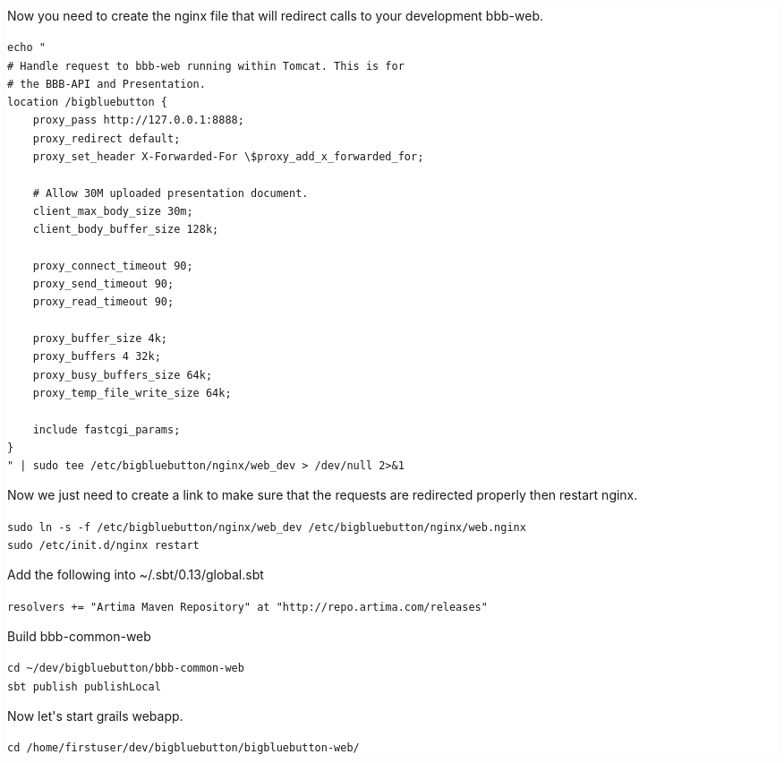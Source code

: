 Now you need to create the nginx file that will redirect calls to your development bbb-web.

~~~
echo "
# Handle request to bbb-web running within Tomcat. This is for
# the BBB-API and Presentation.
location /bigbluebutton {
	proxy_pass http://127.0.0.1:8888;
	proxy_redirect default;
	proxy_set_header X-Forwarded-For \$proxy_add_x_forwarded_for;

	# Allow 30M uploaded presentation document.
	client_max_body_size 30m;
	client_body_buffer_size 128k;

	proxy_connect_timeout 90;
	proxy_send_timeout 90;
	proxy_read_timeout 90;

	proxy_buffer_size 4k;
	proxy_buffers 4 32k;
	proxy_busy_buffers_size 64k;
	proxy_temp_file_write_size 64k;

	include fastcgi_params;
}
" | sudo tee /etc/bigbluebutton/nginx/web_dev > /dev/null 2>&1
~~~

Now we just need to create a link to make sure that the requests are redirected properly then restart nginx.

~~~
sudo ln -s -f /etc/bigbluebutton/nginx/web_dev /etc/bigbluebutton/nginx/web.nginx
sudo /etc/init.d/nginx restart
~~~


Add the following into ~/.sbt/0.13/global.sbt
~~~
resolvers += "Artima Maven Repository" at "http://repo.artima.com/releases"
~~~


Build bbb-common-web

~~~
cd ~/dev/bigbluebutton/bbb-common-web
sbt publish publishLocal
~~~


Now let's start grails webapp.

~~~
cd /home/firstuser/dev/bigbluebutton/bigbluebutton-web/
~~~
